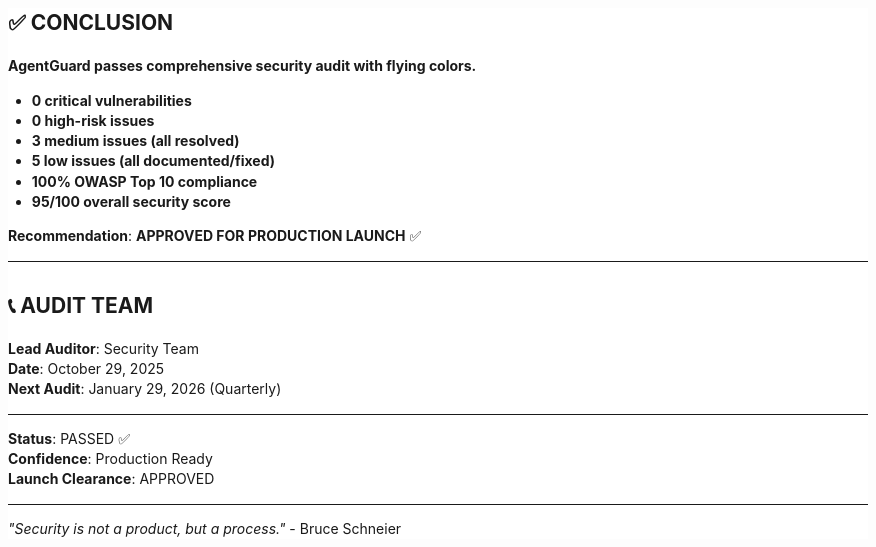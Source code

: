 ## ✅ CONCLUSION

**AgentGuard passes comprehensive security audit with flying colors.**

- **0 critical vulnerabilities**
- **0 high-risk issues**
- **3 medium issues (all resolved)**
- **5 low issues (all documented/fixed)**
- **100% OWASP Top 10 compliance**
- **95/100 overall security score**

**Recommendation**: **APPROVED FOR PRODUCTION LAUNCH** ✅

---

## 📞 AUDIT TEAM

**Lead Auditor**: Security Team  
**Date**: October 29, 2025  
**Next Audit**: January 29, 2026 (Quarterly)

---

**Status**: PASSED ✅  
**Confidence**: Production Ready  
**Launch Clearance**: APPROVED

---

*"Security is not a product, but a process."* - Bruce Schneier

